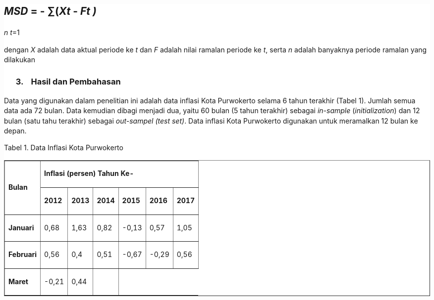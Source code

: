 <h2><a name="bookmark12"></a><span class="font7" style="font-style:italic;"><a name="bookmark13"></a>MSD</span><span class="font8"> = </span><span class="font9">- ∑(</span><span class="font7" style="font-style:italic;">X</span><span class="font4" style="font-style:italic;">t</span><span class="font8"> - </span><span class="font7" style="font-style:italic;">F</span><span class="font4" style="font-style:italic;">t </span><span class="font2" style="font-style:italic;">)</span></h2>
<p><span class="font7" style="font-style:italic;">n </span><span class="font4" style="font-style:italic;">t</span><span class="font0">=</span><span class="font4">1</span></p>
<p><span class="font7">dengan </span><span class="font7" style="font-style:italic;">X</span><span class="font7"> adalah data aktual periode ke </span><span class="font7" style="font-style:italic;">t</span><span class="font7"> dan </span><span class="font7" style="font-style:italic;">F</span><span class="font7"> adalah nilai ramalan periode ke </span><span class="font7" style="font-style:italic;">t</span><span class="font7">, serta </span><span class="font7" style="font-style:italic;">n</span><span class="font7"> adalah banyaknya periode ramalan yang dilakukan</span></p>
<ul style="list-style:none;"><li>
<h3><a name="bookmark14"></a><span class="font7" style="font-weight:bold;"><a name="bookmark15"></a>3. &nbsp;&nbsp;&nbsp;Hasil dan Pembahasan</span></h3></li></ul>
<p><span class="font7">Data yang digunakan dalam penelitian ini adalah data inflasi Kota Purwokerto selama 6 tahun terakhir (Tabel 1). Jumlah semua data ada 72 bulan. Data kemudian dibagi menjadi dua, yaitu 60 bulan (5 tahun terakhir) sebagai </span><span class="font7" style="font-style:italic;">in-sample</span><span class="font7"> (</span><span class="font7" style="font-style:italic;">initialization</span><span class="font7">) dan 12 bulan (satu tahu terakhir) sebagai </span><span class="font7" style="font-style:italic;">out-sampel (test set)</span><span class="font7">. Data inflasi Kota Purwokerto digunakan untuk meramalkan 12 bulan ke depan.</span></p>
<p><span class="font6">Tabel 1. Data Inflasi Kota Purwokerto</span></p>
<table border="1">
<tr><td rowspan="2" style="vertical-align:middle;">
<p><span class="font5" style="font-weight:bold;">Bulan</span></p></td><td colspan="6" style="vertical-align:bottom;">
<p><span class="font5" style="font-weight:bold;">Inflasi (persen) Tahun Ke-</span></p></td></tr>
<tr><td style="vertical-align:middle;">
<p><span class="font5" style="font-weight:bold;">2012</span></p></td><td style="vertical-align:middle;">
<p><span class="font5" style="font-weight:bold;">2013</span></p></td><td style="vertical-align:middle;">
<p><span class="font5" style="font-weight:bold;">2014</span></p></td><td style="vertical-align:middle;">
<p><span class="font5" style="font-weight:bold;">2015</span></p></td><td style="vertical-align:middle;">
<p><span class="font5" style="font-weight:bold;">2016</span></p></td><td style="vertical-align:middle;">
<p><span class="font5" style="font-weight:bold;">2017</span></p></td></tr>
<tr><td style="vertical-align:bottom;">
<p><span class="font5" style="font-weight:bold;">Januari</span></p></td><td style="vertical-align:bottom;">
<p><span class="font5">0,68</span></p></td><td style="vertical-align:bottom;">
<p><span class="font5">1,63</span></p></td><td style="vertical-align:bottom;">
<p><span class="font5">0,82</span></p></td><td style="vertical-align:bottom;">
<p><span class="font5">-0,13</span></p></td><td style="vertical-align:bottom;">
<p><span class="font5">0,57</span></p></td><td style="vertical-align:bottom;">
<p><span class="font5">1,05</span></p></td></tr>
<tr><td style="vertical-align:bottom;">
<p><span class="font5" style="font-weight:bold;">Februari</span></p></td><td style="vertical-align:bottom;">
<p><span class="font5">0,56</span></p></td><td style="vertical-align:bottom;">
<p><span class="font5">0,4</span></p></td><td style="vertical-align:bottom;">
<p><span class="font5">0,51</span></p></td><td style="vertical-align:bottom;">
<p><span class="font5">-0,67</span></p></td><td style="vertical-align:bottom;">
<p><span class="font5">-0,29</span></p></td><td style="vertical-align:bottom;">
<p><span class="font5">0,56</span></p></td></tr>
<tr><td style="vertical-align:bottom;">
<p><span class="font5" style="font-weight:bold;">Maret</span></p></td><td style="vertical-align:bottom;">
<p><span class="font5">-0,21</span></p></td><td style="vertical-align:bottom;">
<p><span class="font5">0,44</span></p></td><td style="vertical-align:bottom;">